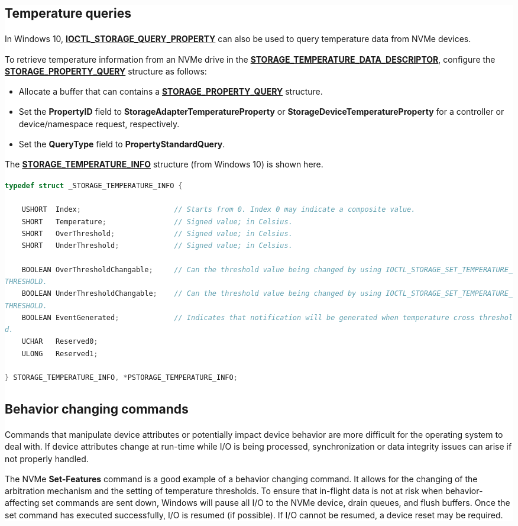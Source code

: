 
## Temperature queries

In Windows 10, [**IOCTL\_STORAGE\_QUERY\_PROPERTY**](/windows/desktop/api/WinIoCtl/ni-winioctl-ioctl_storage_query_property) can also be used to query temperature data from NVMe devices.

To retrieve temperature information from an NVMe drive in the [**STORAGE\_TEMPERATURE\_DATA\_DESCRIPTOR**](/windows/desktop/api/WinIoctl/ns-winioctl-storage_temperature_data_descriptor), configure the [**STORAGE\_PROPERTY\_QUERY**](/windows/desktop/api/WinIoCtl/ns-winioctl-storage_property_query) structure as follows:

-   Allocate a buffer that can contains a [**STORAGE\_PROPERTY\_QUERY**](/windows/desktop/api/WinIoCtl/ns-winioctl-storage_property_query) structure.

-   Set the **PropertyID** field to **StorageAdapterTemperatureProperty** or **StorageDeviceTemperatureProperty** for a controller or device/namespace request, respectively.

-   Set the **QueryType** field to **PropertyStandardQuery**.

The [**STORAGE\_TEMPERATURE\_INFO**](/windows/desktop/api/WinIoctl/ns-winioctl-storage_temperature_info) structure (from Windows 10) is shown here.


```C++
typedef struct _STORAGE_TEMPERATURE_INFO {

    USHORT  Index;                      // Starts from 0. Index 0 may indicate a composite value.
    SHORT   Temperature;                // Signed value; in Celsius.
    SHORT   OverThreshold;              // Signed value; in Celsius.
    SHORT   UnderThreshold;             // Signed value; in Celsius.

    BOOLEAN OverThresholdChangable;     // Can the threshold value being changed by using IOCTL_STORAGE_SET_TEMPERATURE_THRESHOLD.
    BOOLEAN UnderThresholdChangable;    // Can the threshold value being changed by using IOCTL_STORAGE_SET_TEMPERATURE_THRESHOLD.
    BOOLEAN EventGenerated;             // Indicates that notification will be generated when temperature cross threshold.
    UCHAR   Reserved0;
    ULONG   Reserved1;

} STORAGE_TEMPERATURE_INFO, *PSTORAGE_TEMPERATURE_INFO;
```



## Behavior changing commands

Commands that manipulate device attributes or potentially impact device behavior are more difficult for the operating system to deal with. If device attributes change at run-time while I/O is being processed, synchronization or data integrity issues can arise if not properly handled.

The NVMe **Set-Features** command is a good example of a behavior changing command. It allows for the changing of the arbitration mechanism and the setting of temperature thresholds. To ensure that in-flight data is not at risk when behavior-affecting set commands are sent down, Windows will pause all I/O to the NVMe device, drain queues, and flush buffers. Once the set command has executed successfully, I/O is resumed (if possible). If I/O cannot be resumed, a device reset may be required.
